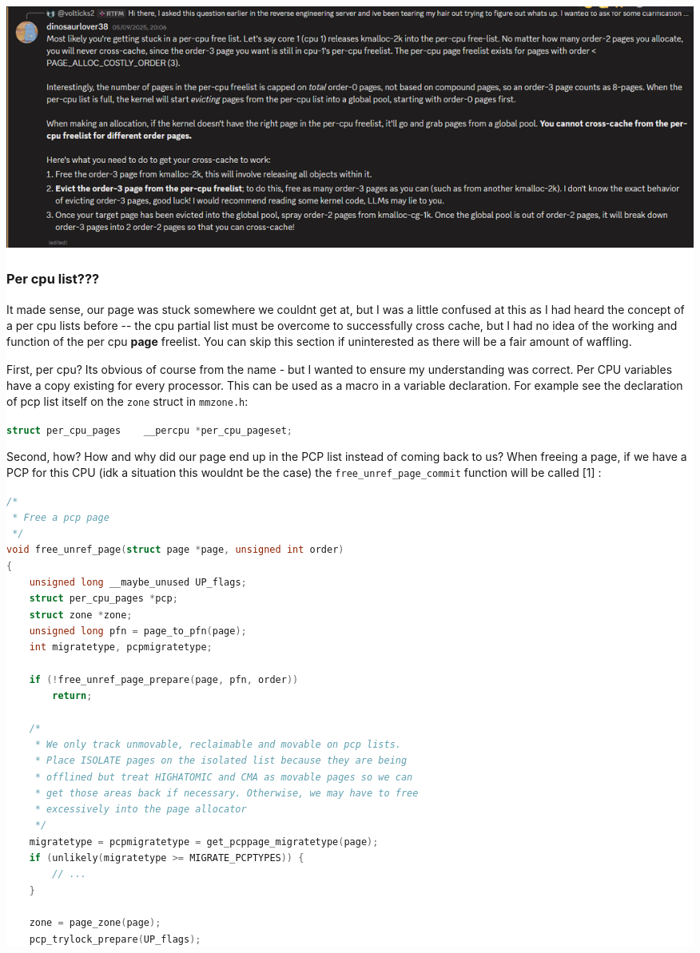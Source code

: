 ![](../assets/img/CVE-2025-21692-pcp.png)

### Per cpu list???
It made sense, our page was stuck somewhere we couldnt get at, but I was a little confused at this as I had heard the concept of a per cpu lists before -- the cpu partial list must be overcome to successfully cross cache, but I had no idea of the working and function of the per cpu __page__ freelist. You can skip this section if uninterested as there will be a fair amount of waffling. 

First, per cpu? Its obvious of course from the name - but I wanted to ensure my understanding was correct. Per CPU variables have a copy existing for every processor. This can be used as a macro in a variable declaration. For example see the declaration of pcp list itself on the `zone` struct in `mmzone.h`:

```c
struct per_cpu_pages	__percpu *per_cpu_pageset;
```

Second, how? How and why did our page end up in the PCP list instead of coming back to us? When freeing a page, if we have a PCP for this CPU (idk a situation this wouldnt be the case) the `free_unref_page_commit` function will be called [1] :

```c
/*
 * Free a pcp page
 */
void free_unref_page(struct page *page, unsigned int order)
{
	unsigned long __maybe_unused UP_flags;
	struct per_cpu_pages *pcp;
	struct zone *zone;
	unsigned long pfn = page_to_pfn(page);
	int migratetype, pcpmigratetype;

	if (!free_unref_page_prepare(page, pfn, order))
		return;

	/*
	 * We only track unmovable, reclaimable and movable on pcp lists.
	 * Place ISOLATE pages on the isolated list because they are being
	 * offlined but treat HIGHATOMIC and CMA as movable pages so we can
	 * get those areas back if necessary. Otherwise, we may have to free
	 * excessively into the page allocator
	 */
	migratetype = pcpmigratetype = get_pcppage_migratetype(page);
	if (unlikely(migratetype >= MIGRATE_PCPTYPES)) {
		// ...
	}

	zone = page_zone(page);
	pcp_trylock_prepare(UP_flags);
```